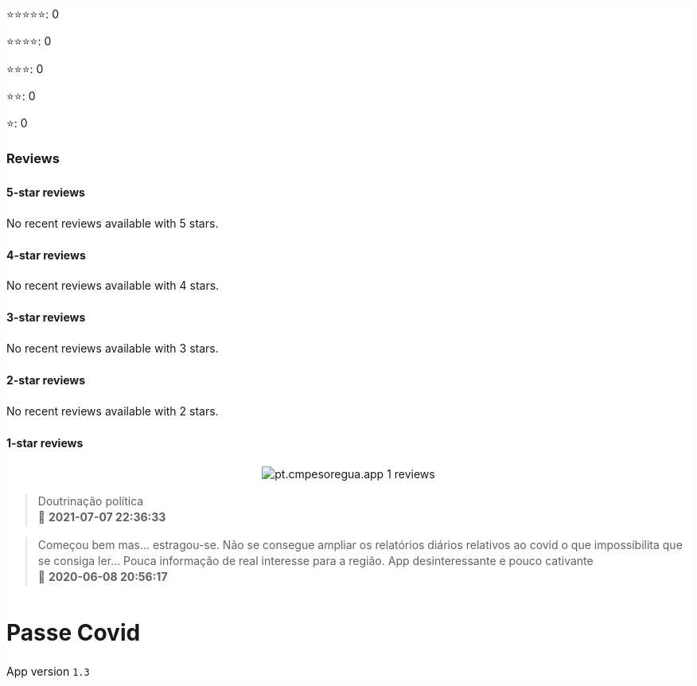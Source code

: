 :star::star::star::star::star:: 0

:star::star::star::star:: 0

:star::star::star:: 0

:star::star:: 0

:star:: 0

### Reviews 

#### 5-star reviews

<p align="center">

</p>

No recent reviews available with 5 stars.

#### 4-star reviews

<p align="center">

</p>

No recent reviews available with 4 stars.

#### 3-star reviews

<p align="center">

</p>

No recent reviews available with 3 stars.

#### 2-star reviews

<p align="center">

</p>

No recent reviews available with 2 stars.

#### 1-star reviews

<p align="center">
<img src="resources/pt.cmpesoregua.app___1.1/1_star_reviews_wordcloud.png" alt="pt.cmpesoregua.app 1 reviews"/>
</p>

> Doutrinação política<br> :date: __2021-07-07 22:36:33__

> Começou bem mas... estragou-se. Não se consegue ampliar os relatórios diários relativos ao covid o que impossibilita que se consiga ler... Pouca informação de real interesse para a região. App desinteressante e pouco cativante<br> :date: __2020-06-08 20:56:17__



# Passe Covid
App version ``1.3``
